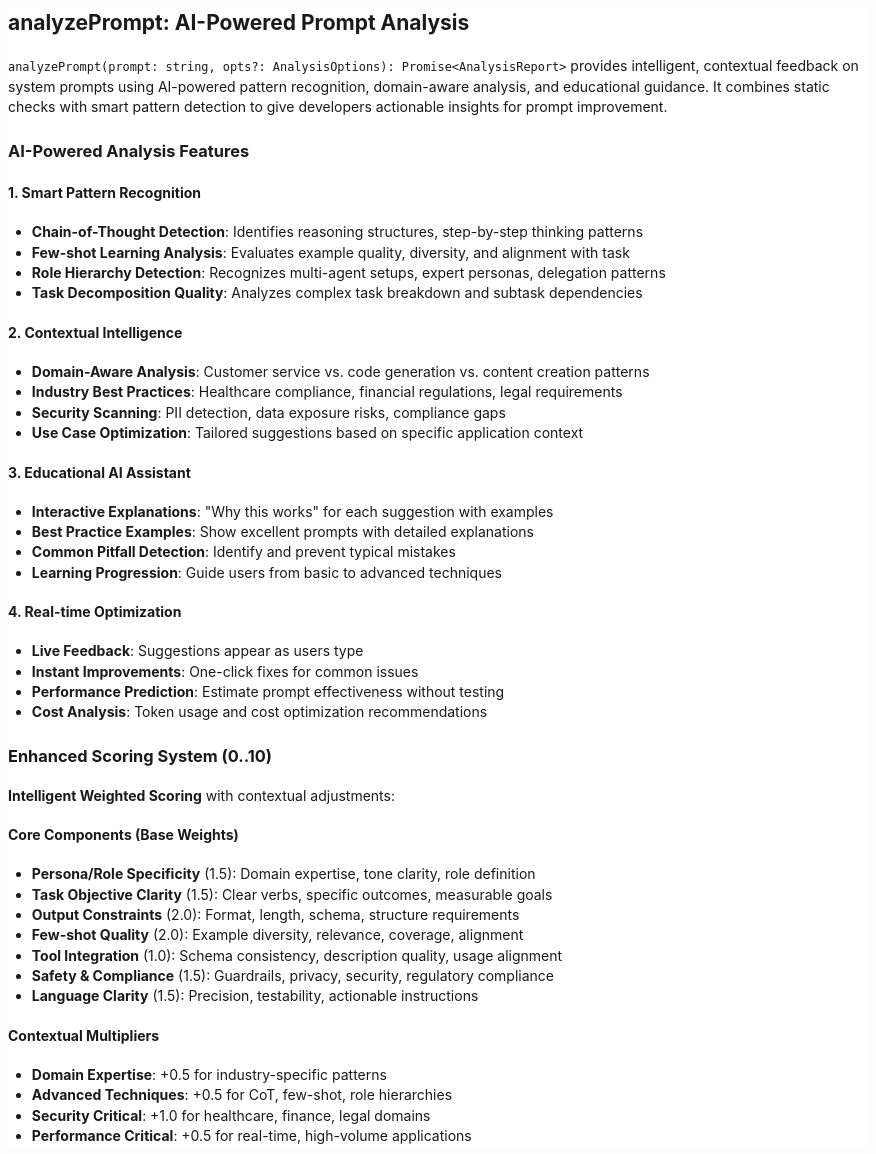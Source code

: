 ## analyzePrompt: AI-Powered Prompt Analysis

`analyzePrompt(prompt: string, opts?: AnalysisOptions): Promise<AnalysisReport>` provides intelligent, contextual feedback on system prompts using AI-powered pattern recognition, domain-aware analysis, and educational guidance. It combines static checks with smart pattern detection to give developers actionable insights for prompt improvement.

### AI-Powered Analysis Features

#### 1. **Smart Pattern Recognition**
- **Chain-of-Thought Detection**: Identifies reasoning structures, step-by-step thinking patterns
- **Few-shot Learning Analysis**: Evaluates example quality, diversity, and alignment with task
- **Role Hierarchy Detection**: Recognizes multi-agent setups, expert personas, delegation patterns
- **Task Decomposition Quality**: Analyzes complex task breakdown and subtask dependencies

#### 2. **Contextual Intelligence**
- **Domain-Aware Analysis**: Customer service vs. code generation vs. content creation patterns
- **Industry Best Practices**: Healthcare compliance, financial regulations, legal requirements
- **Security Scanning**: PII detection, data exposure risks, compliance gaps
- **Use Case Optimization**: Tailored suggestions based on specific application context

#### 3. **Educational AI Assistant**
- **Interactive Explanations**: "Why this works" for each suggestion with examples
- **Best Practice Examples**: Show excellent prompts with detailed explanations
- **Common Pitfall Detection**: Identify and prevent typical mistakes
- **Learning Progression**: Guide users from basic to advanced techniques

#### 4. **Real-time Optimization**
- **Live Feedback**: Suggestions appear as users type
- **Instant Improvements**: One-click fixes for common issues
- **Performance Prediction**: Estimate prompt effectiveness without testing
- **Cost Analysis**: Token usage and cost optimization recommendations

### Enhanced Scoring System (0..10)

**Intelligent Weighted Scoring** with contextual adjustments:

#### Core Components (Base Weights)
- **Persona/Role Specificity** (1.5): Domain expertise, tone clarity, role definition
- **Task Objective Clarity** (1.5): Clear verbs, specific outcomes, measurable goals
- **Output Constraints** (2.0): Format, length, schema, structure requirements
- **Few-shot Quality** (2.0): Example diversity, relevance, coverage, alignment
- **Tool Integration** (1.0): Schema consistency, description quality, usage alignment
- **Safety & Compliance** (1.5): Guardrails, privacy, security, regulatory compliance
- **Language Clarity** (1.5): Precision, testability, actionable instructions

#### Contextual Multipliers
- **Domain Expertise**: +0.5 for industry-specific patterns
- **Advanced Techniques**: +0.5 for CoT, few-shot, role hierarchies
- **Security Critical**: +1.0 for healthcare, finance, legal domains
- **Performance Critical**: +0.5 for real-time, high-volume applications
